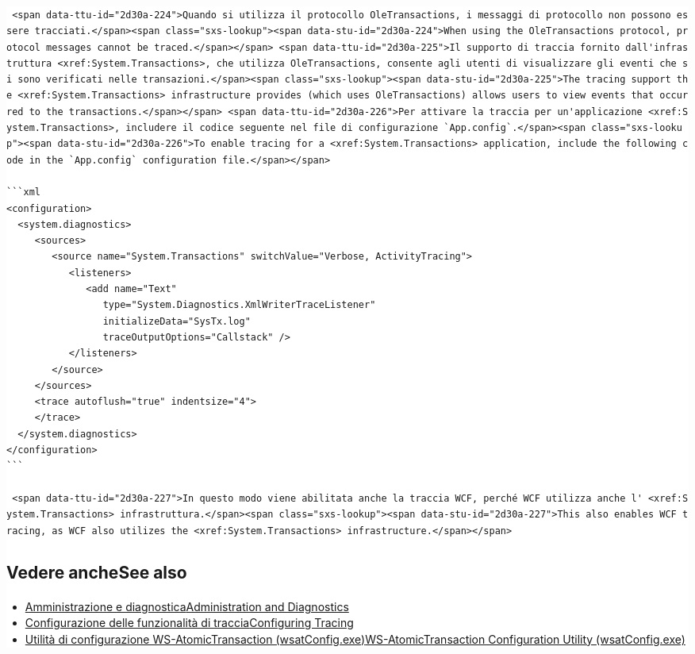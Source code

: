      <span data-ttu-id="2d30a-224">Quando si utilizza il protocollo OleTransactions, i messaggi di protocollo non possono essere tracciati.</span><span class="sxs-lookup"><span data-stu-id="2d30a-224">When using the OleTransactions protocol, protocol messages cannot be traced.</span></span> <span data-ttu-id="2d30a-225">Il supporto di traccia fornito dall'infrastruttura <xref:System.Transactions>, che utilizza OleTransactions, consente agli utenti di visualizzare gli eventi che si sono verificati nelle transazioni.</span><span class="sxs-lookup"><span data-stu-id="2d30a-225">The tracing support the <xref:System.Transactions> infrastructure provides (which uses OleTransactions) allows users to view events that occurred to the transactions.</span></span> <span data-ttu-id="2d30a-226">Per attivare la traccia per un'applicazione <xref:System.Transactions>, includere il codice seguente nel file di configurazione `App.config`.</span><span class="sxs-lookup"><span data-stu-id="2d30a-226">To enable tracing for a <xref:System.Transactions> application, include the following code in the `App.config` configuration file.</span></span>  
  
    ```xml  
    <configuration>  
      <system.diagnostics>  
         <sources>  
            <source name="System.Transactions" switchValue="Verbose, ActivityTracing">  
               <listeners>  
                  <add name="Text"  
                     type="System.Diagnostics.XmlWriterTraceListener"  
                     initializeData="SysTx.log"  
                     traceOutputOptions="Callstack" />  
               </listeners>  
            </source>  
         </sources>  
         <trace autoflush="true" indentsize="4">  
         </trace>  
      </system.diagnostics>  
    </configuration>  
    ```  
  
     <span data-ttu-id="2d30a-227">In questo modo viene abilitata anche la traccia WCF, perché WCF utilizza anche l' <xref:System.Transactions> infrastruttura.</span><span class="sxs-lookup"><span data-stu-id="2d30a-227">This also enables WCF tracing, as WCF also utilizes the <xref:System.Transactions> infrastructure.</span></span>  
  
## <a name="see-also"></a><span data-ttu-id="2d30a-228">Vedere anche</span><span class="sxs-lookup"><span data-stu-id="2d30a-228">See also</span></span>

- [<span data-ttu-id="2d30a-229">Amministrazione e diagnostica</span><span class="sxs-lookup"><span data-stu-id="2d30a-229">Administration and Diagnostics</span></span>](../diagnostics/index.md)
- [<span data-ttu-id="2d30a-230">Configurazione delle funzionalità di traccia</span><span class="sxs-lookup"><span data-stu-id="2d30a-230">Configuring Tracing</span></span>](../diagnostics/tracing/configuring-tracing.md)
- [<span data-ttu-id="2d30a-231">Utilità di configurazione WS-AtomicTransaction (wsatConfig.exe)</span><span class="sxs-lookup"><span data-stu-id="2d30a-231">WS-AtomicTransaction Configuration Utility (wsatConfig.exe)</span></span>](../ws-atomictransaction-configuration-utility-wsatconfig-exe.md)
